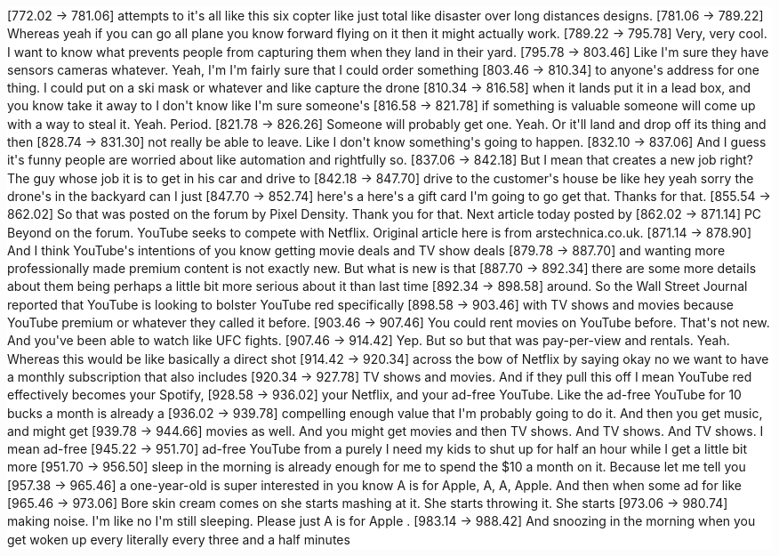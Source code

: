 [772.02 → 781.06] attempts to it's all like this six copter like just total like disaster over long distances designs.
[781.06 → 789.22] Whereas yeah if you can go all plane you know forward flying on it then it might actually work.
[789.22 → 795.78] Very, very cool. I want to know what prevents people from capturing them when they land in their yard.
[795.78 → 803.46] Like I'm sure they have sensors cameras whatever. Yeah, I'm I'm fairly sure that I could order something
[803.46 → 810.34] to anyone's address for one thing. I could put on a ski mask or whatever and like capture the drone
[810.34 → 816.58] when it lands put it in a lead box, and you know take it away to I don't know like I'm sure someone's
[816.58 → 821.78] if something is valuable someone will come up with a way to steal it. Yeah. Period.
[821.78 → 826.26] Someone will probably get one. Yeah. Or it'll land and drop off its thing and then
[828.74 → 831.30] not really be able to leave. Like I don't know something's going to happen.
[832.10 → 837.06] And I guess it's funny people are worried about like automation and rightfully so.
[837.06 → 842.18] But I mean that creates a new job right? The guy whose job it is to get in his car and drive to
[842.18 → 847.70] drive to the customer's house be like hey yeah sorry the drone's in the backyard can I just
[847.70 → 852.74] here's a here's a gift card I'm going to go get that. Thanks for that.
[855.54 → 862.02] So that was posted on the forum by Pixel Density. Thank you for that. Next article today posted by
[862.02 → 871.14] PC Beyond on the forum. YouTube seeks to compete with Netflix. Original article here is from arstechnica.co.uk.
[871.14 → 878.90] And I think YouTube's intentions of you know getting movie deals and TV show deals
[879.78 → 887.70] and wanting more professionally made premium content is not exactly new. But what is new is that
[887.70 → 892.34] there are some more details about them being perhaps a little bit more serious about it than last time
[892.34 → 898.58] around. So the Wall Street Journal reported that YouTube is looking to bolster YouTube red specifically
[898.58 → 903.46] with TV shows and movies because YouTube premium or whatever they called it before.
[903.46 → 907.46] You could rent movies on YouTube before. That's not new. And you've been able to watch like UFC fights.
[907.46 → 914.42] Yep. But so but that was pay-per-view and rentals. Yeah. Whereas this would be like basically a direct shot
[914.42 → 920.34] across the bow of Netflix by saying okay no we want to have a monthly subscription that also includes
[920.34 → 927.78] TV shows and movies. And if they pull this off I mean YouTube red effectively becomes your Spotify,
[928.58 → 936.02] your Netflix, and your ad-free YouTube. Like the ad-free YouTube for 10 bucks a month is already a
[936.02 → 939.78] compelling enough value that I'm probably going to do it. And then you get music, and might get
[939.78 → 944.66] movies as well. And you might get movies and then TV shows. And TV shows. And TV shows. I mean ad-free
[945.22 → 951.70] ad-free YouTube from a purely I need my kids to shut up for half an hour while I get a little bit more
[951.70 → 956.50] sleep in the morning is already enough for me to spend the $10 a month on it. Because let me tell you
[957.38 → 965.46] a one-year-old is super interested in you know A is for Apple, A, A, Apple. And then when some ad for like
[965.46 → 973.06] Bore skin cream comes on she starts mashing at it. She starts throwing it. She starts
[973.06 → 980.74] making noise. I'm like no I'm still sleeping. Please just A is for Apple .
[983.14 → 988.42] And snoozing in the morning when you get woken up every literally every three and a half minutes